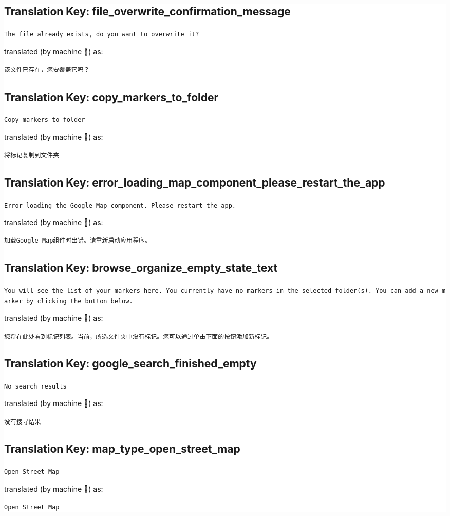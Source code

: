 
## Translation Key: file_overwrite_confirmation_message
```
The file already exists, do you want to overwrite it?
```
translated (by machine 🤖) as:
```
该文件已存在，您要覆盖它吗？
```


## Translation Key: copy_markers_to_folder
```
Copy markers to folder
```
translated (by machine 🤖) as:
```
将标记复制到文件夹
```


## Translation Key: error_loading_map_component_please_restart_the_app
```
Error loading the Google Map component. Please restart the app.
```
translated (by machine 🤖) as:
```
加载Google Map组件时出错。请重新启动应用程序。
```


## Translation Key: browse_organize_empty_state_text
```
You will see the list of your markers here. You currently have no markers in the selected folder(s). You can add a new marker by clicking the button below.
```
translated (by machine 🤖) as:
```
您将在此处看到标记列表。当前，所选文件夹中没有标记。您可以通过单击下面的按钮添加新标记。
```


## Translation Key: google_search_finished_empty
```
No search results
```
translated (by machine 🤖) as:
```
没有搜寻结果
```


## Translation Key: map_type_open_street_map
```
Open Street Map
```
translated (by machine 🤖) as:
```
Open Street Map
```
